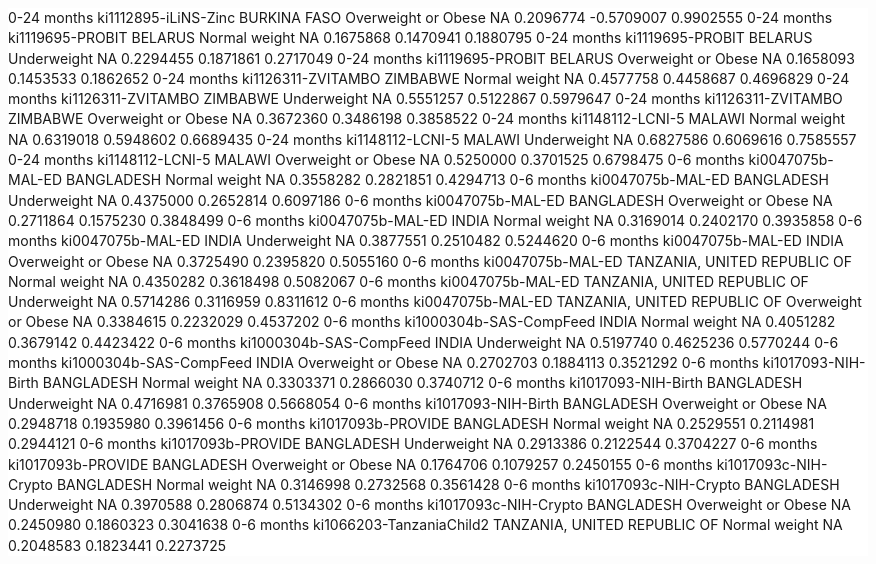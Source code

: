 0-24 months   ki1112895-iLiNS-Zinc       BURKINA FASO                   Overweight or Obese   NA                0.2096774   -0.5709007   0.9902555
0-24 months   ki1119695-PROBIT           BELARUS                        Normal weight         NA                0.1675868    0.1470941   0.1880795
0-24 months   ki1119695-PROBIT           BELARUS                        Underweight           NA                0.2294455    0.1871861   0.2717049
0-24 months   ki1119695-PROBIT           BELARUS                        Overweight or Obese   NA                0.1658093    0.1453533   0.1862652
0-24 months   ki1126311-ZVITAMBO         ZIMBABWE                       Normal weight         NA                0.4577758    0.4458687   0.4696829
0-24 months   ki1126311-ZVITAMBO         ZIMBABWE                       Underweight           NA                0.5551257    0.5122867   0.5979647
0-24 months   ki1126311-ZVITAMBO         ZIMBABWE                       Overweight or Obese   NA                0.3672360    0.3486198   0.3858522
0-24 months   ki1148112-LCNI-5           MALAWI                         Normal weight         NA                0.6319018    0.5948602   0.6689435
0-24 months   ki1148112-LCNI-5           MALAWI                         Underweight           NA                0.6827586    0.6069616   0.7585557
0-24 months   ki1148112-LCNI-5           MALAWI                         Overweight or Obese   NA                0.5250000    0.3701525   0.6798475
0-6 months    ki0047075b-MAL-ED          BANGLADESH                     Normal weight         NA                0.3558282    0.2821851   0.4294713
0-6 months    ki0047075b-MAL-ED          BANGLADESH                     Underweight           NA                0.4375000    0.2652814   0.6097186
0-6 months    ki0047075b-MAL-ED          BANGLADESH                     Overweight or Obese   NA                0.2711864    0.1575230   0.3848499
0-6 months    ki0047075b-MAL-ED          INDIA                          Normal weight         NA                0.3169014    0.2402170   0.3935858
0-6 months    ki0047075b-MAL-ED          INDIA                          Underweight           NA                0.3877551    0.2510482   0.5244620
0-6 months    ki0047075b-MAL-ED          INDIA                          Overweight or Obese   NA                0.3725490    0.2395820   0.5055160
0-6 months    ki0047075b-MAL-ED          TANZANIA, UNITED REPUBLIC OF   Normal weight         NA                0.4350282    0.3618498   0.5082067
0-6 months    ki0047075b-MAL-ED          TANZANIA, UNITED REPUBLIC OF   Underweight           NA                0.5714286    0.3116959   0.8311612
0-6 months    ki0047075b-MAL-ED          TANZANIA, UNITED REPUBLIC OF   Overweight or Obese   NA                0.3384615    0.2232029   0.4537202
0-6 months    ki1000304b-SAS-CompFeed    INDIA                          Normal weight         NA                0.4051282    0.3679142   0.4423422
0-6 months    ki1000304b-SAS-CompFeed    INDIA                          Underweight           NA                0.5197740    0.4625236   0.5770244
0-6 months    ki1000304b-SAS-CompFeed    INDIA                          Overweight or Obese   NA                0.2702703    0.1884113   0.3521292
0-6 months    ki1017093-NIH-Birth        BANGLADESH                     Normal weight         NA                0.3303371    0.2866030   0.3740712
0-6 months    ki1017093-NIH-Birth        BANGLADESH                     Underweight           NA                0.4716981    0.3765908   0.5668054
0-6 months    ki1017093-NIH-Birth        BANGLADESH                     Overweight or Obese   NA                0.2948718    0.1935980   0.3961456
0-6 months    ki1017093b-PROVIDE         BANGLADESH                     Normal weight         NA                0.2529551    0.2114981   0.2944121
0-6 months    ki1017093b-PROVIDE         BANGLADESH                     Underweight           NA                0.2913386    0.2122544   0.3704227
0-6 months    ki1017093b-PROVIDE         BANGLADESH                     Overweight or Obese   NA                0.1764706    0.1079257   0.2450155
0-6 months    ki1017093c-NIH-Crypto      BANGLADESH                     Normal weight         NA                0.3146998    0.2732568   0.3561428
0-6 months    ki1017093c-NIH-Crypto      BANGLADESH                     Underweight           NA                0.3970588    0.2806874   0.5134302
0-6 months    ki1017093c-NIH-Crypto      BANGLADESH                     Overweight or Obese   NA                0.2450980    0.1860323   0.3041638
0-6 months    ki1066203-TanzaniaChild2   TANZANIA, UNITED REPUBLIC OF   Normal weight         NA                0.2048583    0.1823441   0.2273725
